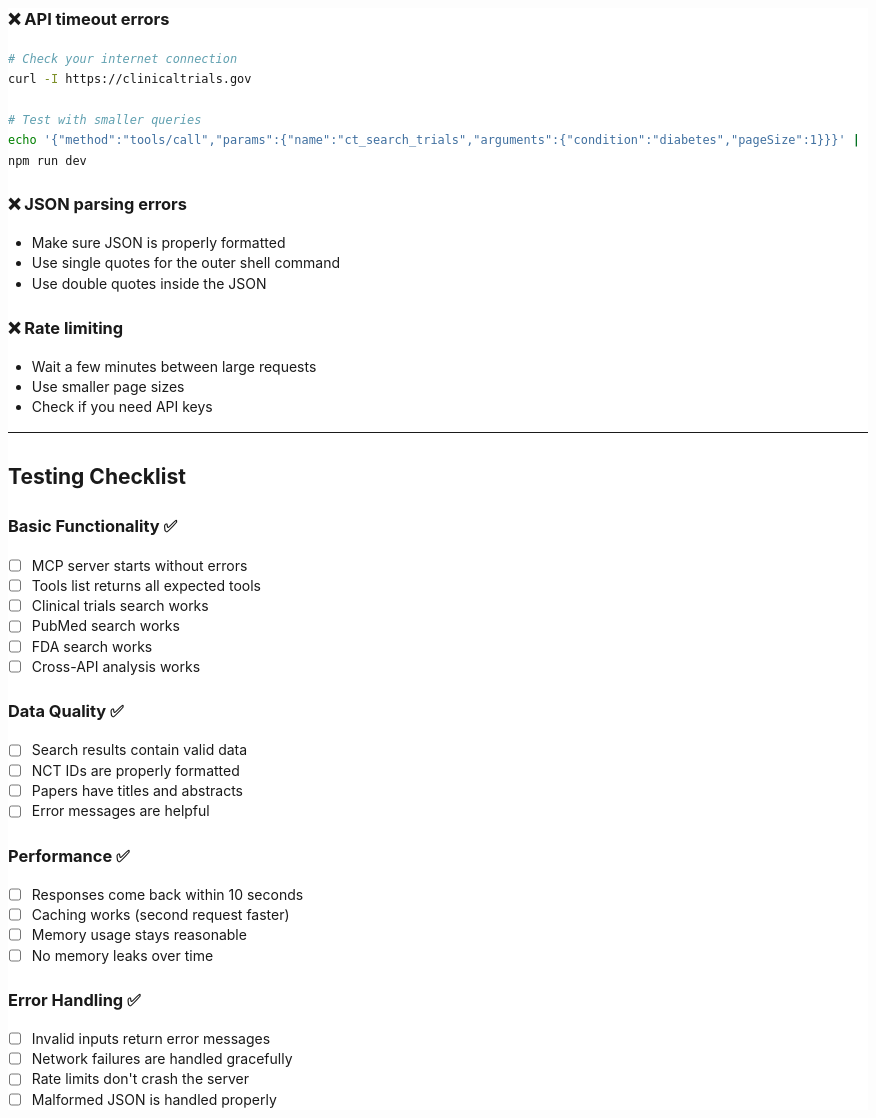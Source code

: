 ### **❌ API timeout errors**
```bash
# Check your internet connection
curl -I https://clinicaltrials.gov

# Test with smaller queries
echo '{"method":"tools/call","params":{"name":"ct_search_trials","arguments":{"condition":"diabetes","pageSize":1}}}' | npm run dev
```

### **❌ JSON parsing errors**
- Make sure JSON is properly formatted
- Use single quotes for the outer shell command
- Use double quotes inside the JSON

### **❌ Rate limiting**
- Wait a few minutes between large requests
- Use smaller page sizes
- Check if you need API keys

---

## **Testing Checklist**

### **Basic Functionality ✅**
- [ ] MCP server starts without errors
- [ ] Tools list returns all expected tools
- [ ] Clinical trials search works
- [ ] PubMed search works
- [ ] FDA search works
- [ ] Cross-API analysis works

### **Data Quality ✅**
- [ ] Search results contain valid data
- [ ] NCT IDs are properly formatted
- [ ] Papers have titles and abstracts
- [ ] Error messages are helpful

### **Performance ✅**
- [ ] Responses come back within 10 seconds
- [ ] Caching works (second request faster)
- [ ] Memory usage stays reasonable
- [ ] No memory leaks over time

### **Error Handling ✅**
- [ ] Invalid inputs return error messages
- [ ] Network failures are handled gracefully
- [ ] Rate limits don't crash the server
- [ ] Malformed JSON is handled properly
